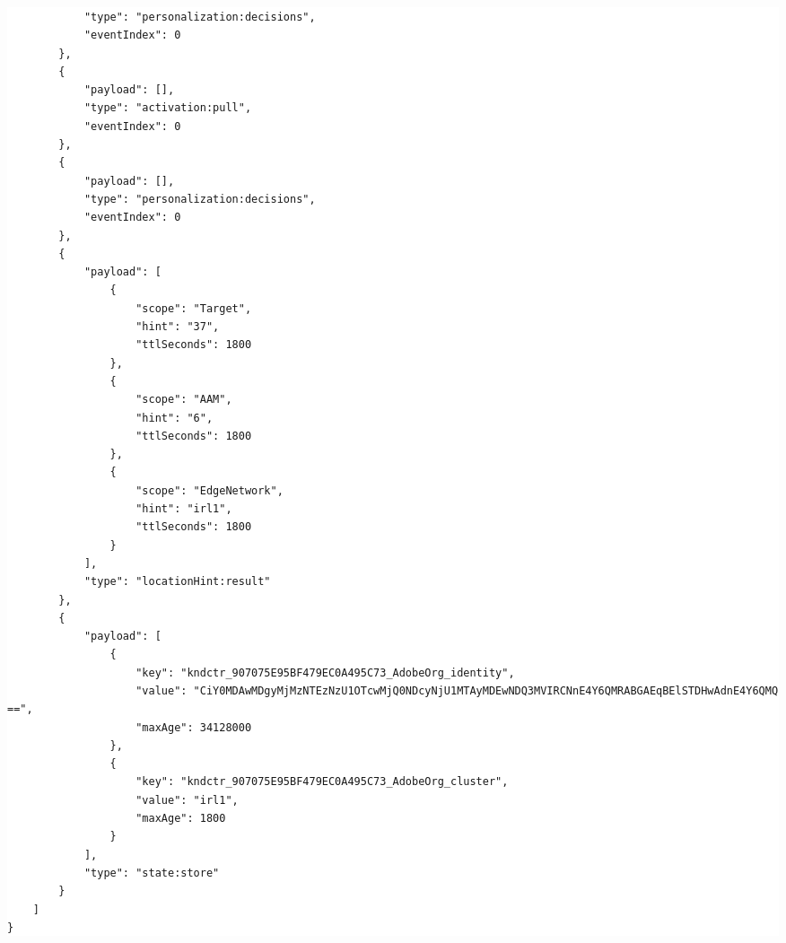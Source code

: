 ```
            "type": "personalization:decisions",
            "eventIndex": 0
        },
        {
            "payload": [],
            "type": "activation:pull",
            "eventIndex": 0
        },
        {
            "payload": [],
            "type": "personalization:decisions",
            "eventIndex": 0
        },
        {
            "payload": [
                {
                    "scope": "Target",
                    "hint": "37",
                    "ttlSeconds": 1800
                },
                {
                    "scope": "AAM",
                    "hint": "6",
                    "ttlSeconds": 1800
                },
                {
                    "scope": "EdgeNetwork",
                    "hint": "irl1",
                    "ttlSeconds": 1800
                }
            ],
            "type": "locationHint:result"
        },
        {
            "payload": [
                {
                    "key": "kndctr_907075E95BF479EC0A495C73_AdobeOrg_identity",
                    "value": "CiY0MDAwMDgyMjMzNTEzNzU1OTcwMjQ0NDcyNjU1MTAyMDEwNDQ3MVIRCNnE4Y6QMRABGAEqBElSTDHwAdnE4Y6QMQ==",
                    "maxAge": 34128000
                },
                {
                    "key": "kndctr_907075E95BF479EC0A495C73_AdobeOrg_cluster",
                    "value": "irl1",
                    "maxAge": 1800
                }
            ],
            "type": "state:store"
        }
    ]
}
```
